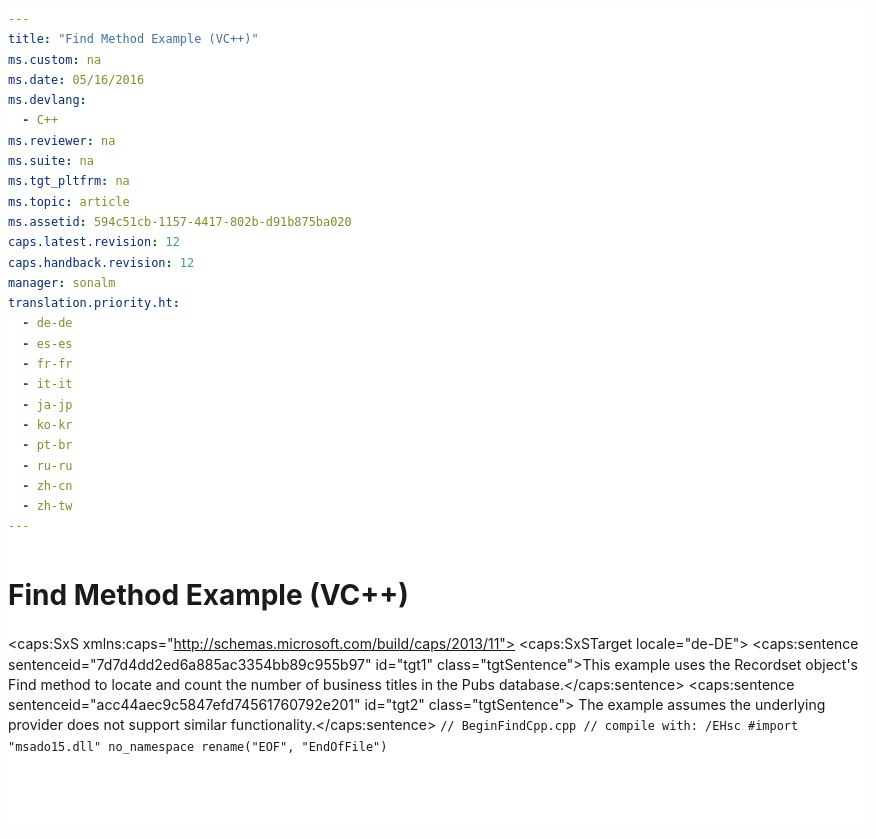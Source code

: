 ```yaml
---
title: "Find Method Example (VC++)"
ms.custom: na
ms.date: 05/16/2016
ms.devlang: 
  - C++
ms.reviewer: na
ms.suite: na
ms.tgt_pltfrm: na
ms.topic: article
ms.assetid: 594c51cb-1157-4417-802b-d91b875ba020
caps.latest.revision: 12
caps.handback.revision: 12
manager: sonalm
translation.priority.ht: 
  - de-de
  - es-es
  - fr-fr
  - it-it
  - ja-jp
  - ko-kr
  - pt-br
  - ru-ru
  - zh-cn
  - zh-tw
---
```

# Find Method Example (VC++)
<?xml version="1.0" encoding="utf-8"?>
<caps:SxS xmlns:caps="http://schemas.microsoft.com/build/caps/2013/11">
  <caps:SxSTarget locale="de-DE">
    <developerReferenceWithoutSyntaxDocument xsi:schemaLocation="http://ddue.schemas.microsoft.com/authoring/2003/5 http://dduestorage.blob.core.windows.net/ddueschema/developer.xsd" xmlns="http://ddue.schemas.microsoft.com/authoring/2003/5" xmlns:xlink="http://www.w3.org/1999/xlink" xmlns:xsi="http://www.w3.org/2001/XMLSchema-instance">
      <introduction>
        <para>
          <caps:sentence sentenceid="7d7d4dd2ed6a885ac3354bb89c955b97" id="tgt1" class="tgtSentence">This example uses the <legacyLink xlink:href="ede1415f-c3df-4cc5-a05b-2576b2b84b60">Recordset</legacyLink> object's <legacyLink xlink:href="55c9810a-d8ca-46c2-a9dc-80e7ee7aa188">Find</legacyLink> method to locate and count the number of business titles in the <legacyBold>Pubs</legacyBold> database.</caps:sentence>
          <caps:sentence sentenceid="acc44aec9c5847efd74561760792e201" id="tgt2" class="tgtSentence"> The example assumes the underlying provider does not support similar functionality.</caps:sentence>
        </para>
        <code>// BeginFindCpp.cpp
// compile with: /EHsc
#import "msado15.dll" no_namespace rename("EOF", "EndOfFile")
